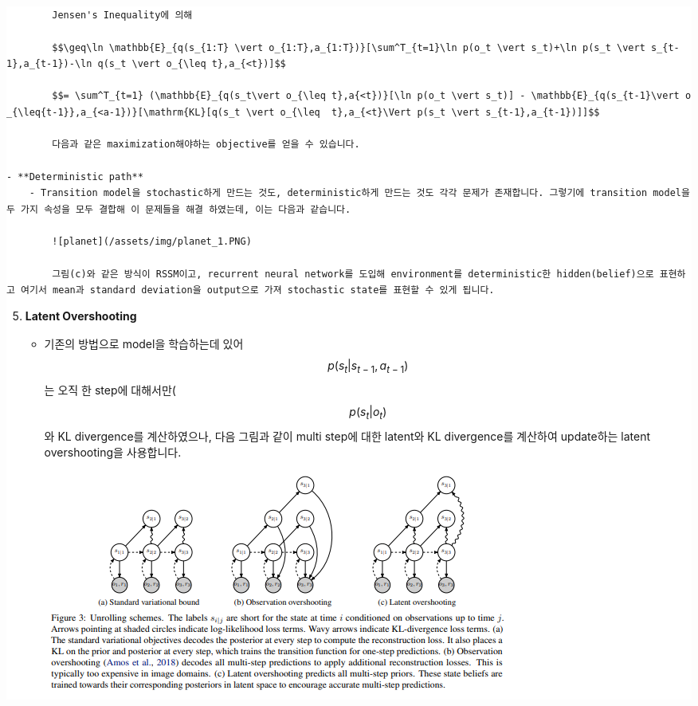             Jensen's Inequality에 의해

            $$\geq\ln \mathbb{E}_{q(s_{1:T} \vert o_{1:T},a_{1:T})}[\sum^T_{t=1}\ln p(o_t \vert s_t)+\ln p(s_t \vert s_{t-1},a_{t-1})-\ln q(s_t \vert o_{\leq t},a_{<t})]$$

            $$= \sum^T_{t=1} (\mathbb{E}_{q(s_t\vert o_{\leq t},a{<t})}[\ln p(o_t \vert s_t)] - \mathbb{E}_{q(s_{t-1}\vert o_{\leq{t-1}},a_{<a-1})}[\mathrm{KL}[q(s_t \vert o_{\leq  t},a_{<t}\Vert p(s_t \vert s_{t-1},a_{t-1})]]$$

            다음과 같은 maximization해야하는 objective를 얻을 수 있습니다.

    - **Deterministic path**
        - Transition model을 stochastic하게 만드는 것도, deterministic하게 만드는 것도 각각 문제가 존재합니다. 그렇기에 transition model을 두 가지 속성을 모두 결합해 이 문제들을 해결 하였는데, 이는 다음과 같습니다.

            ![planet](/assets/img/planet_1.PNG)

            그림(c)와 같은 방식이 RSSM이고, recurrent neural network를 도입해 environment를 deterministic한 hidden(belief)으로 표현하고 여기서 mean과 standard deviation을 output으로 가져 stochastic state를 표현할 수 있게 됩니다. 

5. **Latent Overshooting**
    - 기존의 방법으로 model을 학습하는데 있어 $$p(s_t \vert s_{t-1},a_{t-1})$$는 오직 한 step에 대해서만($$p(s_t \vert o_t)$$와 KL divergence를 계산하였으나, 다음 그림과 같이 multi step에 대한 latent와 KL divergence를 계산하여 update하는 latent overshooting을 사용합니다.

        ![planet](/assets/img/planet_2.PNG)
